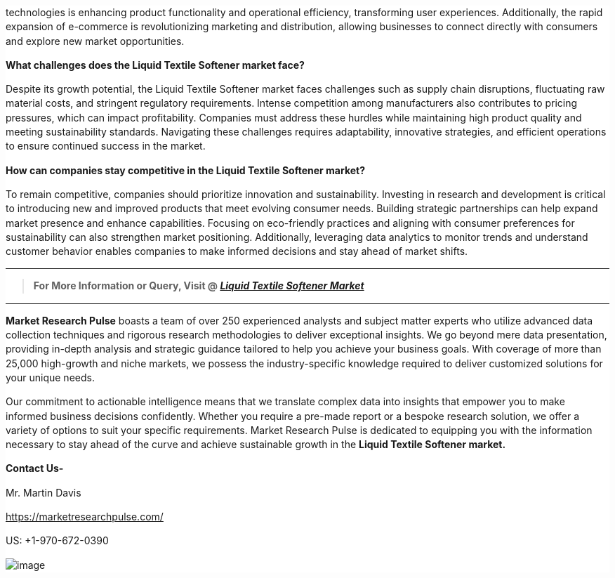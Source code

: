 technologies is enhancing product functionality and operational efficiency, transforming user experiences. Additionally, the rapid expansion of e-commerce is revolutionizing marketing and distribution, allowing businesses to connect directly with consumers and explore new market opportunities.</p><p><strong>What challenges does the Liquid Textile Softener market face?</strong></p><p>Despite its growth potential, the Liquid Textile Softener market faces challenges such as supply chain disruptions, fluctuating raw material costs, and stringent regulatory requirements. Intense competition among manufacturers also contributes to pricing pressures, which can impact profitability. Companies must address these hurdles while maintaining high product quality and meeting sustainability standards. Navigating these challenges requires adaptability, innovative strategies, and efficient operations to ensure continued success in the market.</p><p><strong>How can companies stay competitive in the Liquid Textile Softener market?</strong></p><p>To remain competitive, companies should prioritize innovation and sustainability. Investing in research and development is critical to introducing new and improved products that meet evolving consumer needs. Building strategic partnerships can help expand market presence and enhance capabilities. Focusing on eco-friendly practices and aligning with consumer preferences for sustainability can also strengthen market positioning. Additionally, leveraging data analytics to monitor trends and understand customer behavior enables companies to make informed decisions and stay ahead of market shifts.</p><hr /><blockquote><p><strong>For More Information or Query, Visit @&nbsp;<em><a href="https://marketresearchpulse.com/report/148924/liquid-textile-softener-market?utm_source=Linkedin&utm_medium=0116">Liquid Textile Softener Market</a></em></strong></p></blockquote><hr /><p><strong>Market Research Pulse</strong> boasts a team of over 250 experienced analysts and subject matter experts who utilize advanced data collection techniques and rigorous research methodologies to deliver exceptional insights. We go beyond mere data presentation, providing in-depth analysis and strategic guidance tailored to help you achieve your business goals. With coverage of more than 25,000 high-growth and niche markets, we possess the industry-specific knowledge required to deliver customized solutions for your unique needs.</p><p>Our commitment to actionable intelligence means that we translate complex data into insights that empower you to make informed business decisions confidently. Whether you require a pre-made report or a bespoke research solution, we offer a variety of options to suit your specific requirements. Market Research Pulse is dedicated to equipping you with the information necessary to stay ahead of the curve and achieve sustainable growth in the <strong>Liquid Textile Softener market.</strong></p><p><strong>Contact Us-</strong></p><p>Mr. Martin Davis</p><p>https://marketresearchpulse.com/</p><p>US: +1-970-672-0390</p>
![image](https://github.com/user-attachments/assets/7eba3dd7-bce3-4918-bdfb-b83eb3cae6c4)
